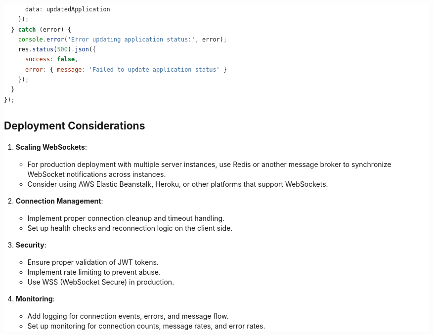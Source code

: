 ```javascript
      data: updatedApplication
    });
  } catch (error) {
    console.error('Error updating application status:', error);
    res.status(500).json({
      success: false,
      error: { message: 'Failed to update application status' }
    });
  }
});
```

## Deployment Considerations

1. **Scaling WebSockets**:
   - For production deployment with multiple server instances, use Redis or another message broker to synchronize WebSocket notifications across instances.
   - Consider using AWS Elastic Beanstalk, Heroku, or other platforms that support WebSockets.

2. **Connection Management**:
   - Implement proper connection cleanup and timeout handling.
   - Set up health checks and reconnection logic on the client side.

3. **Security**:
   - Ensure proper validation of JWT tokens.
   - Implement rate limiting to prevent abuse.
   - Use WSS (WebSocket Secure) in production.

4. **Monitoring**:
   - Add logging for connection events, errors, and message flow.
   - Set up monitoring for connection counts, message rates, and error rates.
